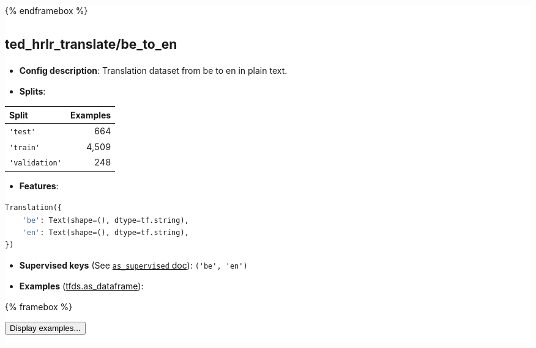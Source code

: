 {% endframebox %}



## ted_hrlr_translate/be_to_en

*   **Config description**: Translation dataset from be to en in plain text.

*   **Splits**:

Split          | Examples
:------------- | -------:
`'test'`       | 664
`'train'`      | 4,509
`'validation'` | 248

*   **Features**:

```python
Translation({
    'be': Text(shape=(), dtype=tf.string),
    'en': Text(shape=(), dtype=tf.string),
})
```

*   **Supervised keys** (See
    [`as_supervised` doc](https://www.tensorflow.org/datasets/api_docs/python/tfds/load#args)):
    `('be', 'en')`

*   **Examples**
    ([tfds.as_dataframe](https://www.tensorflow.org/datasets/api_docs/python/tfds/as_dataframe)):



{% framebox %}

<button id="displaydataframe">Display examples...</button>
<div id="dataframecontent" style="overflow-x:scroll"></div>
<script src="https://www.gstatic.com/external_hosted/jquery2.min.js"></script>
<script>
var url = "https://storage.googleapis.com/tfds-data/visualization/dataframe/ted_hrlr_translate-be_to_en-1.0.0.html";
$(document).ready(() => {
  $("#displaydataframe").click((event) => {
    // Disable the button after clicking (dataframe loaded only once).
    $("#displaydataframe").prop("disabled", true);

    // Pre-fetch and display the content
    $.get(url, (data) => {
      $("#dataframecontent").html(data);
    }).fail(() => {
      $("#dataframecontent").html(
        'Error loading examples. If the error persist, please open '
        + 'a new issue.'
      );
    });
  });
});
</script>
